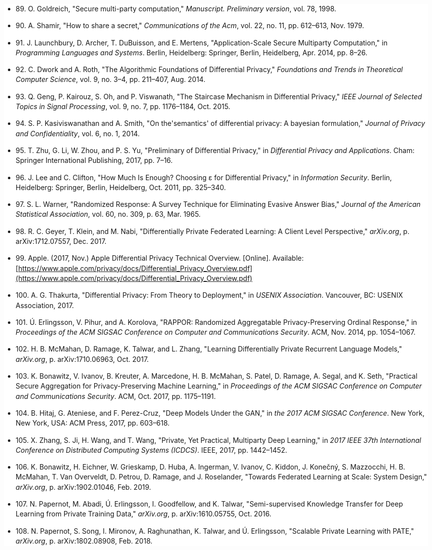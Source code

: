 - <a id="ref-89"></a>89. O. Goldreich, "Secure multi-party computation," *Manuscript. Preliminary version*, vol. 78, 1998.
- <a id="ref-90"></a>90. A. Shamir, "How to share a secret," *Communications of the Acm*, vol. 22, no. 11, pp. 612–613, Nov. 1979.
- <a id="ref-91"></a>91. J. Launchbury, D. Archer, T. DuBuisson, and E. Mertens, "Application-Scale Secure Multiparty Computation," in *Programming Languages and Systems*. Berlin, Heidelberg: Springer, Berlin, Heidelberg, Apr. 2014, pp. 8–26.
- <a id="ref-92"></a>92. C. Dwork and A. Roth, "The Algorithmic Foundations of Differential Privacy," *Foundations and Trends in Theoretical Computer Science*, vol. 9, no. 3–4, pp. 211–407, Aug. 2014.
- <a id="ref-93"></a>93. Q. Geng, P. Kairouz, S. Oh, and P. Viswanath, "The Staircase Mechanism in Differential Privacy," *IEEE Journal of Selected Topics in Signal Processing*, vol. 9, no. 7, pp. 1176–1184, Oct. 2015.

- <a id="ref-94"></a>94. S. P. Kasiviswanathan and A. Smith, "On the'semantics' of differential privacy: A bayesian formulation," *Journal of Privacy and Confidentiality*, vol. 6, no. 1, 2014.
- <a id="ref-95"></a>95. T. Zhu, G. Li, W. Zhou, and P. S. Yu, "Preliminary of Differential Privacy," in *Differential Privacy and Applications*. Cham: Springer International Publishing, 2017, pp. 7–16.
- <a id="ref-96"></a>96. J. Lee and C. Clifton, "How Much Is Enough? Choosing ε for Differential Privacy," in *Information Security*. Berlin, Heidelberg: Springer, Berlin, Heidelberg, Oct. 2011, pp. 325–340.
- <a id="ref-97"></a>97. S. L. Warner, "Randomized Response: A Survey Technique for Eliminating Evasive Answer Bias," *Journal of the American Statistical Association*, vol. 60, no. 309, p. 63, Mar. 1965.
- <a id="ref-98"></a>98. R. C. Geyer, T. Klein, and M. Nabi, "Differentially Private Federated Learning: A Client Level Perspective," *arXiv.org*, p. arXiv:1712.07557, Dec. 2017.
- <a id="ref-99"></a>99. Apple. (2017, Nov.) Apple Differential Privacy Technical Overview. [Online]. Available: [https://www.apple.com/privacy/docs/Differential_Privacy_Overview.pdf](https://www.apple.com/privacy/docs/Differential_Privacy_Overview.pdf)
- <a id="ref-100"></a>100. A. G. Thakurta, "Differential Privacy: From Theory to Deployment," in *USENIX Association*. Vancouver, BC: USENIX Association, 2017.
- <a id="ref-101"></a>101. Ú. Erlingsson, V. Pihur, and A. Korolova, "RAPPOR: Randomized Aggregatable Privacy-Preserving Ordinal Response," in *Proceedings of the ACM SIGSAC Conference on Computer and Communications Security*. ACM, Nov. 2014, pp. 1054–1067.
- <a id="ref-102"></a>102. H. B. McMahan, D. Ramage, K. Talwar, and L. Zhang, "Learning Differentially Private Recurrent Language Models," *arXiv.org*, p. arXiv:1710.06963, Oct. 2017.
- <a id="ref-103"></a>103. K. Bonawitz, V. Ivanov, B. Kreuter, A. Marcedone, H. B. McMahan, S. Patel, D. Ramage, A. Segal, and K. Seth, "Practical Secure Aggregation for Privacy-Preserving Machine Learning," in *Proceedings of the ACM SIGSAC Conference on Computer and Communications Security*. ACM, Oct. 2017, pp. 1175–1191.
- <a id="ref-104"></a>104. B. Hitaj, G. Ateniese, and F. Perez-Cruz, "Deep Models Under the GAN," in *the 2017 ACM SIGSAC Conference*. New York, New York, USA: ACM Press, 2017, pp. 603–618.
- <a id="ref-105"></a>105. X. Zhang, S. Ji, H. Wang, and T. Wang, "Private, Yet Practical, Multiparty Deep Learning," in *2017 IEEE 37th International Conference on Distributed Computing Systems (ICDCS)*. IEEE, 2017, pp. 1442–1452.
- <a id="ref-106"></a>106. K. Bonawitz, H. Eichner, W. Grieskamp, D. Huba, A. Ingerman, V. Ivanov, C. Kiddon, J. Konečný, S. Mazzocchi, H. B. McMahan, T. Van Overveldt, D. Petrou, D. Ramage, and J. Roselander, "Towards Federated Learning at Scale: System Design," *arXiv.org*, p. arXiv:1902.01046, Feb. 2019.
- <a id="ref-107"></a>107. N. Papernot, M. Abadi, Ú. Erlingsson, I. Goodfellow, and K. Talwar, "Semi-supervised Knowledge Transfer for Deep Learning from Private Training Data," *arXiv.org*, p. arXiv:1610.05755, Oct. 2016.
- <a id="ref-108"></a>108. N. Papernot, S. Song, I. Mironov, A. Raghunathan, K. Talwar, and Ú. Erlingsson, "Scalable Private Learning with PATE," *arXiv.org*, p. arXiv:1802.08908, Feb. 2018.